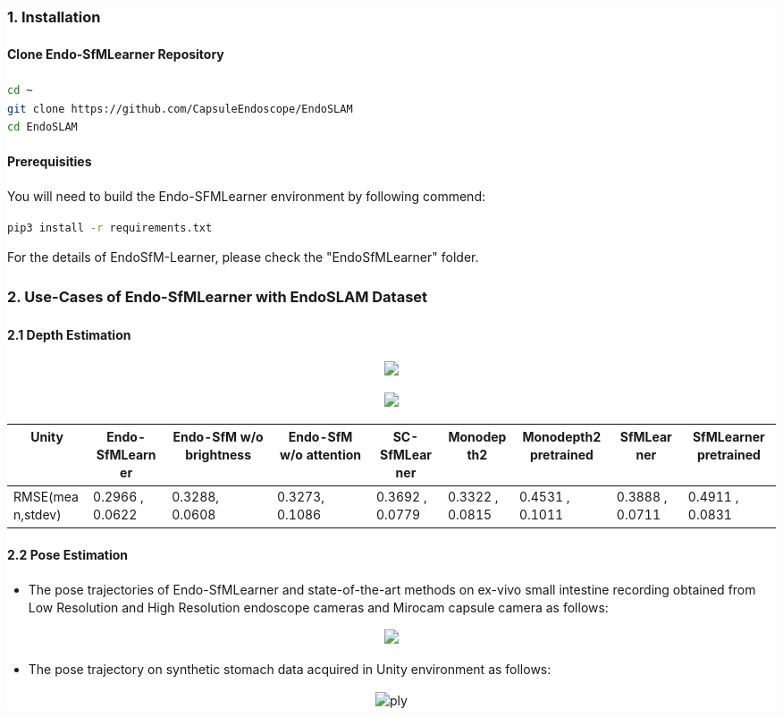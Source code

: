 ### 1. Installation

#### Clone Endo-SfMLearner Repository

```bash
cd ~
git clone https://github.com/CapsuleEndoscope/EndoSLAM
cd EndoSLAM
```

#### Prerequisities

You will need to build the Endo-SFMLearner environment by following commend:

```bash
pip3 install -r requirements.txt
```

For the details of EndoSfM-Learner, please check the "EndoSfMLearner" folder.

### 2. Use-Cases of Endo-SfMLearner with EndoSLAM Dataset

#### 2.1 Depth Estimation

<p align="center">
<img src='imgs/real_stom_depth_fig.png' width=800/> 
</p>

<p align="center">
<img src='imgs/unity_stom_depth_fig.png' width=800/> 
</p>

<p align="center">

|     Unity       |Endo-SfMLearner |Endo-SfM w/o brightness|Endo-SfM w/o attention |SC-SfMLearner| Monodepth2 | Monodepth2 pretrained | SfMLearner | SfMLearner pretrained |
|-----------------|----------------|----------------|----------------|--------------|------------|-----------------------|------------|-----------------------|
| RMSE(mean,stdev)| 0.2966 , 0.0622| 0.3288, 0.0608|0.3273, 0.1086 |0.3692 , 0.0779|0.3322 , 0.0815|0.4531 , 0.1011|0.3888 , 0.0711|0.4911 , 0.0831|


</p>

#### 2.2 Pose Estimation

  - The pose trajectories of Endo-SfMLearner and state-of-the-art methods on ex-vivo small intestine recording obtained from Low Resolution and High Resolution endoscope cameras and Mirocam capsule camera as follows:

<p align="center">
<img src='imgs/real_pose.png' width=800/> 
</p>

  - The pose trajectory on synthetic stomach data acquired in Unity environment as follows: 
 
<p align="center">
  <img src="imgs/unity_rgb_pose_new.gif" alt="ply" width=320/>
</p>
